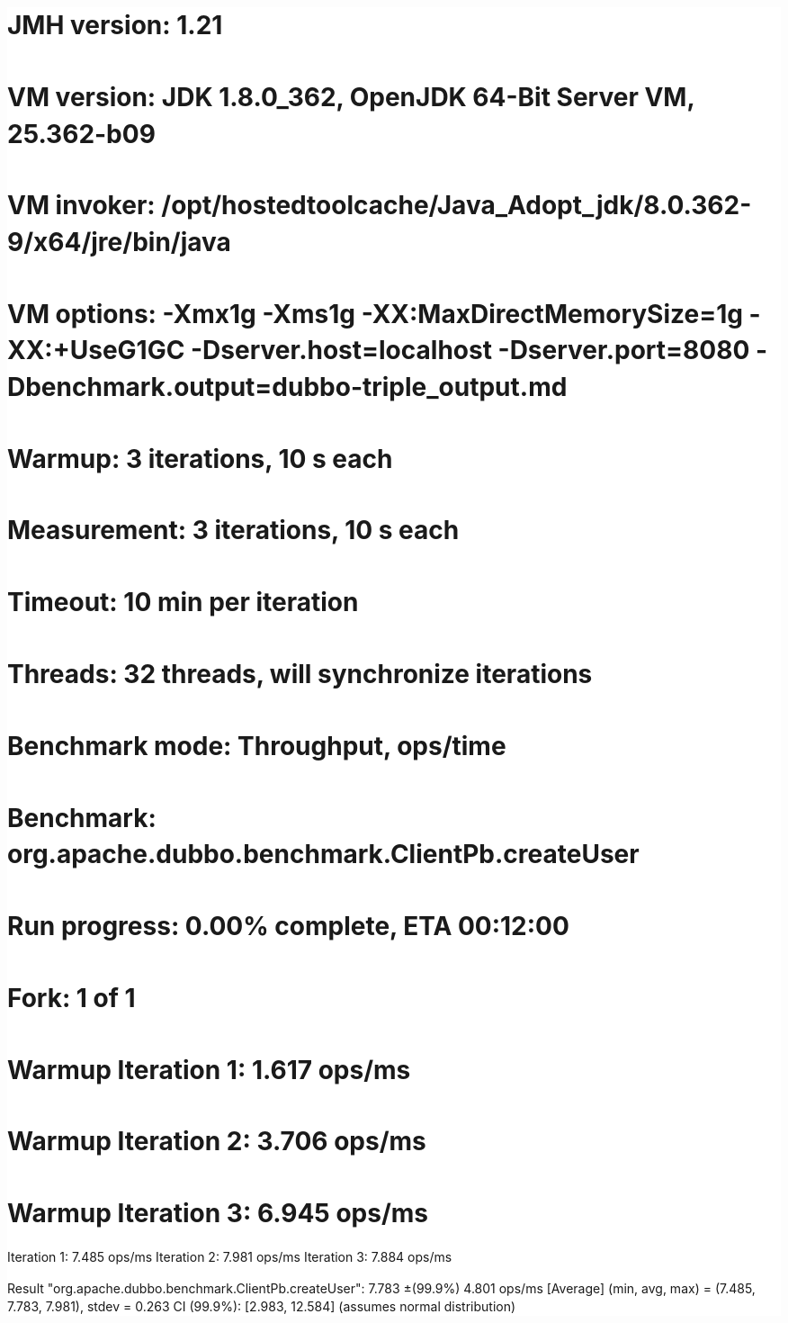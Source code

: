 # JMH version: 1.21
# VM version: JDK 1.8.0_362, OpenJDK 64-Bit Server VM, 25.362-b09
# VM invoker: /opt/hostedtoolcache/Java_Adopt_jdk/8.0.362-9/x64/jre/bin/java
# VM options: -Xmx1g -Xms1g -XX:MaxDirectMemorySize=1g -XX:+UseG1GC -Dserver.host=localhost -Dserver.port=8080 -Dbenchmark.output=dubbo-triple_output.md
# Warmup: 3 iterations, 10 s each
# Measurement: 3 iterations, 10 s each
# Timeout: 10 min per iteration
# Threads: 32 threads, will synchronize iterations
# Benchmark mode: Throughput, ops/time
# Benchmark: org.apache.dubbo.benchmark.ClientPb.createUser

# Run progress: 0.00% complete, ETA 00:12:00
# Fork: 1 of 1
# Warmup Iteration   1: 1.617 ops/ms
# Warmup Iteration   2: 3.706 ops/ms
# Warmup Iteration   3: 6.945 ops/ms
Iteration   1: 7.485 ops/ms
Iteration   2: 7.981 ops/ms
Iteration   3: 7.884 ops/ms


Result "org.apache.dubbo.benchmark.ClientPb.createUser":
  7.783 ±(99.9%) 4.801 ops/ms [Average]
  (min, avg, max) = (7.485, 7.783, 7.981), stdev = 0.263
  CI (99.9%): [2.983, 12.584] (assumes normal distribution)
